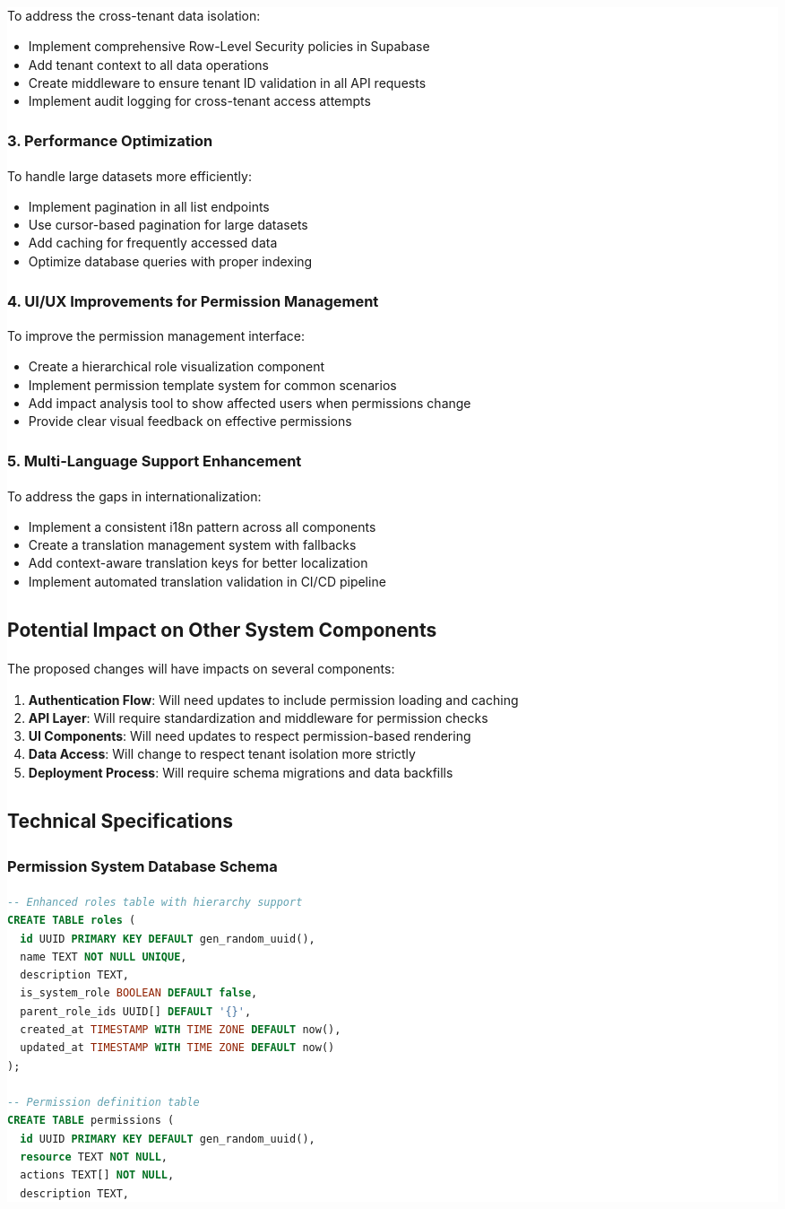 To address the cross-tenant data isolation:

- Implement comprehensive Row-Level Security policies in Supabase
- Add tenant context to all data operations
- Create middleware to ensure tenant ID validation in all API requests
- Implement audit logging for cross-tenant access attempts

### 3. Performance Optimization

To handle large datasets more efficiently:

- Implement pagination in all list endpoints
- Use cursor-based pagination for large datasets
- Add caching for frequently accessed data
- Optimize database queries with proper indexing

### 4. UI/UX Improvements for Permission Management

To improve the permission management interface:

- Create a hierarchical role visualization component
- Implement permission template system for common scenarios
- Add impact analysis tool to show affected users when permissions change
- Provide clear visual feedback on effective permissions

### 5. Multi-Language Support Enhancement

To address the gaps in internationalization:

- Implement a consistent i18n pattern across all components
- Create a translation management system with fallbacks
- Add context-aware translation keys for better localization
- Implement automated translation validation in CI/CD pipeline

## Potential Impact on Other System Components

The proposed changes will have impacts on several components:

1. **Authentication Flow**: Will need updates to include permission loading and caching
2. **API Layer**: Will require standardization and middleware for permission checks
3. **UI Components**: Will need updates to respect permission-based rendering
4. **Data Access**: Will change to respect tenant isolation more strictly
5. **Deployment Process**: Will require schema migrations and data backfills

## Technical Specifications

### Permission System Database Schema

```sql
-- Enhanced roles table with hierarchy support
CREATE TABLE roles (
  id UUID PRIMARY KEY DEFAULT gen_random_uuid(),
  name TEXT NOT NULL UNIQUE,
  description TEXT,
  is_system_role BOOLEAN DEFAULT false,
  parent_role_ids UUID[] DEFAULT '{}',
  created_at TIMESTAMP WITH TIME ZONE DEFAULT now(),
  updated_at TIMESTAMP WITH TIME ZONE DEFAULT now()
);

-- Permission definition table
CREATE TABLE permissions (
  id UUID PRIMARY KEY DEFAULT gen_random_uuid(),
  resource TEXT NOT NULL,
  actions TEXT[] NOT NULL,
  description TEXT,
```